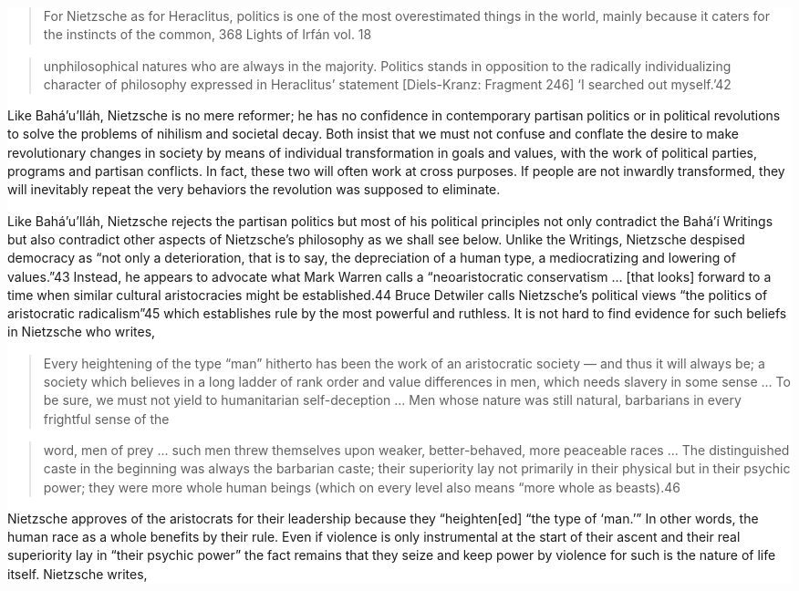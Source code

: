 > For Nietzsche as for Heraclitus, politics is one of the
> most overestimated things in the world, mainly because
> it caters for the instincts of the common,
368                                               Lights of Irfán vol. 18

> unphilosophical natures who are always in the majority.
> Politics stands in opposition to the radically
> individualizing character of philosophy expressed in
> Heraclitus’ statement [Diels-Kranz: Fragment 246] ‘I searched
> out myself.’42

Like Bahá’u’lláh, Nietzsche is no mere reformer; he has no
confidence in contemporary partisan politics or in political
revolutions to solve the problems of nihilism and societal
decay. Both insist that we must not confuse and conflate the
desire to make revolutionary changes in society by means of
individual transformation in goals and values, with the work of
political parties, programs and partisan conflicts. In fact, these
two will often work at cross purposes. If people are not
inwardly transformed, they will inevitably repeat the very
behaviors the revolution was supposed to eliminate.

Like Bahá’u’lláh, Nietzsche rejects the partisan politics but
most of his political principles not only contradict the Bahá’í
Writings but also contradict other aspects of Nietzsche’s
philosophy as we shall see below. Unlike the Writings,
Nietzsche despised democracy as “not only a deterioration, that
is to say, the depreciation of a human type, a mediocratizing
and lowering of values.”43 Instead, he appears to advocate what
Mark Warren calls a “neoaristocratic conservatism ... [that
looks] forward to a time when similar cultural aristocracies
might be established.44 Bruce Detwiler calls Nietzsche’s political
views “the politics of aristocratic radicalism”45 which
establishes rule by the most powerful and ruthless. It is not
hard to find evidence for such beliefs in Nietzsche who writes,

> Every heightening of the type “man” hitherto has been
> the work of an aristocratic society — and thus it will
> always be; a society which believes in a long ladder of
> rank order and value differences in men, which needs
> slavery in some sense ... To be sure, we must not yield to
> humanitarian self-deception ... Men whose nature was
> still natural, barbarians in every frightful sense of the

> word, men of prey ... such men threw themselves upon
> weaker, better-behaved, more peaceable races ... The
> distinguished caste in the beginning was always the
> barbarian caste; their superiority lay not primarily in
> their physical but in their psychic power; they were more
> whole human beings (which on every level also means
> “more whole as beasts).46

Nietzsche approves of the aristocrats for their leadership
because they “heighten[ed] “the type of ‘man.’” In other words,
the human race as a whole benefits by their rule. Even if
violence is only instrumental at the start of their ascent and
their real superiority lay in “their psychic power” the fact
remains that they seize and keep power by violence for such is
the nature of life itself. Nietzsche writes,

